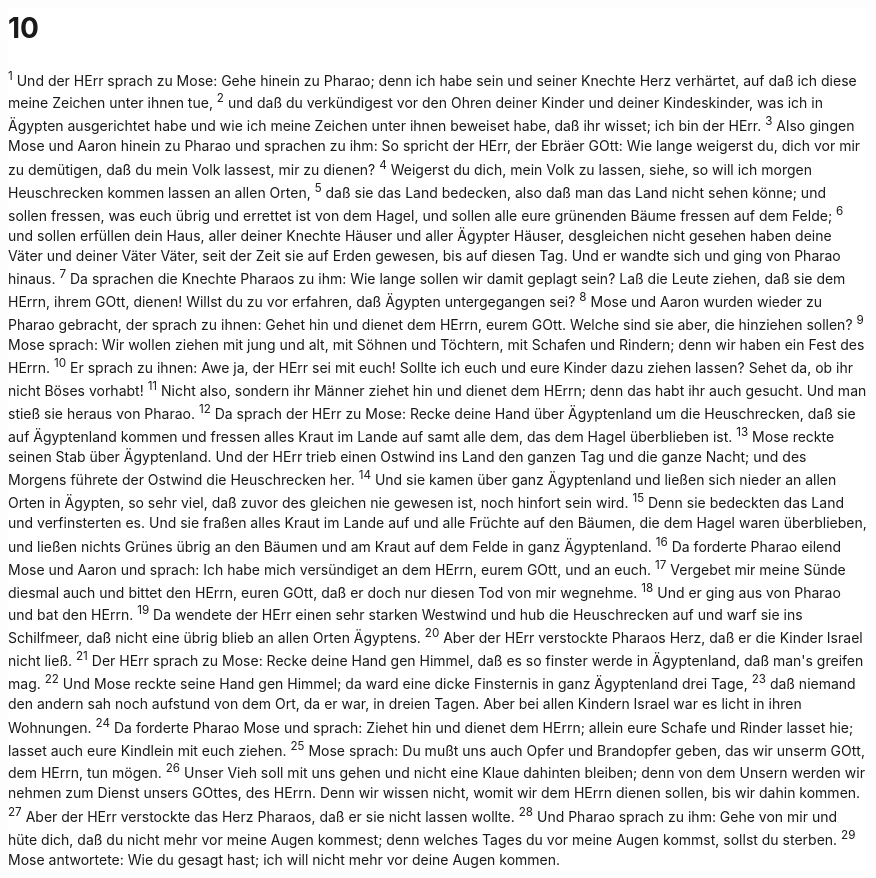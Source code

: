# 10
<sup>1</sup> Und der HErr sprach zu Mose: Gehe hinein zu Pharao; denn ich habe sein und seiner Knechte Herz verhärtet, auf daß ich diese meine Zeichen unter ihnen tue, <sup>2</sup> und daß du verkündigest vor den Ohren deiner Kinder und deiner Kindeskinder, was ich in Ägypten ausgerichtet habe und wie ich meine Zeichen unter ihnen beweiset habe, daß ihr wisset; ich bin der HErr. <sup>3</sup> Also gingen Mose und Aaron hinein zu Pharao und sprachen zu ihm: So spricht der HErr, der Ebräer GOtt: Wie lange weigerst du, dich vor mir zu demütigen, daß du mein Volk lassest, mir zu dienen? <sup>4</sup> Weigerst du dich, mein Volk zu lassen, siehe, so will ich morgen Heuschrecken kommen lassen an allen Orten, <sup>5</sup> daß sie das Land bedecken, also daß man das Land nicht sehen könne; und sollen fressen, was euch übrig und errettet ist von dem Hagel, und sollen alle eure grünenden Bäume fressen auf dem Felde; <sup>6</sup> und sollen erfüllen dein Haus, aller deiner Knechte Häuser und aller Ägypter Häuser, desgleichen nicht gesehen haben deine Väter und deiner Väter Väter, seit der Zeit sie auf Erden gewesen, bis auf diesen Tag. Und er wandte sich und ging von Pharao hinaus. <sup>7</sup> Da sprachen die Knechte Pharaos zu ihm: Wie lange sollen wir damit geplagt sein? Laß die Leute ziehen, daß sie dem HErrn, ihrem GOtt, dienen! Willst du zu vor erfahren, daß Ägypten untergegangen sei? <sup>8</sup> Mose und Aaron wurden wieder zu Pharao gebracht, der sprach zu ihnen: Gehet hin und dienet dem HErrn, eurem GOtt. Welche sind sie aber, die hinziehen sollen? <sup>9</sup> Mose sprach: Wir wollen ziehen mit jung und alt, mit Söhnen und Töchtern, mit Schafen und Rindern; denn wir haben ein Fest des HErrn. <sup>10</sup> Er sprach zu ihnen: Awe ja, der HErr sei mit euch! Sollte ich euch und eure Kinder dazu ziehen lassen? Sehet da, ob ihr nicht Böses vorhabt! <sup>11</sup> Nicht also, sondern ihr Männer ziehet hin und dienet dem HErrn; denn das habt ihr auch gesucht. Und man stieß sie heraus von Pharao. <sup>12</sup> Da sprach der HErr zu Mose: Recke deine Hand über Ägyptenland um die Heuschrecken, daß sie auf Ägyptenland kommen und fressen alles Kraut im Lande auf samt alle dem, das dem Hagel überblieben ist. <sup>13</sup> Mose reckte seinen Stab über Ägyptenland. Und der HErr trieb einen Ostwind ins Land den ganzen Tag und die ganze Nacht; und des Morgens führete der Ostwind die Heuschrecken her. <sup>14</sup> Und sie kamen über ganz Ägyptenland und ließen sich nieder an allen Orten in Ägypten, so sehr viel, daß zuvor des gleichen nie gewesen ist, noch hinfort sein wird. <sup>15</sup> Denn sie bedeckten das Land und verfinsterten es. Und sie fraßen alles Kraut im Lande auf und alle Früchte auf den Bäumen, die dem Hagel waren überblieben, und ließen nichts Grünes übrig an den Bäumen und am Kraut auf dem Felde in ganz Ägyptenland. <sup>16</sup> Da forderte Pharao eilend Mose und Aaron und sprach: Ich habe mich versündiget an dem HErrn, eurem GOtt, und an euch. <sup>17</sup> Vergebet mir meine Sünde diesmal auch und bittet den HErrn, euren GOtt, daß er doch nur diesen Tod von mir wegnehme. <sup>18</sup> Und er ging aus von Pharao und bat den HErrn. <sup>19</sup> Da wendete der HErr einen sehr starken Westwind und hub die Heuschrecken auf und warf sie ins Schilfmeer, daß nicht eine übrig blieb an allen Orten Ägyptens. <sup>20</sup> Aber der HErr verstockte Pharaos Herz, daß er die Kinder Israel nicht ließ. <sup>21</sup> Der HErr sprach zu Mose: Recke deine Hand gen Himmel, daß es so finster werde in Ägyptenland, daß man's greifen mag. <sup>22</sup> Und Mose reckte seine Hand gen Himmel; da ward eine dicke Finsternis in ganz Ägyptenland drei Tage, <sup>23</sup> daß niemand den andern sah noch aufstund von dem Ort, da er war, in dreien Tagen. Aber bei allen Kindern Israel war es licht in ihren Wohnungen. <sup>24</sup> Da forderte Pharao Mose und sprach: Ziehet hin und dienet dem HErrn; allein eure Schafe und Rinder lasset hie; lasset auch eure Kindlein mit euch ziehen. <sup>25</sup> Mose sprach: Du mußt uns auch Opfer und Brandopfer geben, das wir unserm GOtt, dem HErrn, tun mögen. <sup>26</sup> Unser Vieh soll mit uns gehen und nicht eine Klaue dahinten bleiben; denn von dem Unsern werden wir nehmen zum Dienst unsers GOttes, des HErrn. Denn wir wissen nicht, womit wir dem HErrn dienen sollen, bis wir dahin kommen. <sup>27</sup> Aber der HErr verstockte das Herz Pharaos, daß er sie nicht lassen wollte. <sup>28</sup> Und Pharao sprach zu ihm: Gehe von mir und hüte dich, daß du nicht mehr vor meine Augen kommest; denn welches Tages du vor meine Augen kommst, sollst du sterben. <sup>29</sup> Mose antwortete: Wie du gesagt hast; ich will nicht mehr vor deine Augen kommen.
